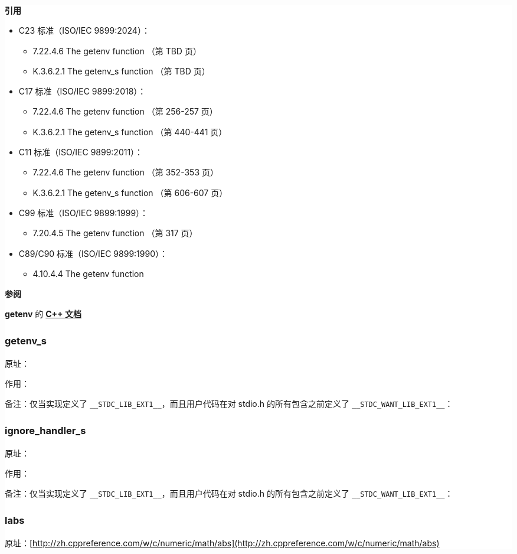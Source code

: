 **引用**

- C23 标准（ISO/IEC 9899:2024）：

  - 7.22.4.6 The getenv function （第 TBD 页）

  - K.3.6.2.1 The getenv_s function （第 TBD 页）

- C17 标准（ISO/IEC 9899:2018）：

  - 7.22.4.6 The getenv function （第 256-257 页）

  - K.3.6.2.1 The getenv_s function （第 440-441 页）

- C11 标准（ISO/IEC 9899:2011）：

  - 7.22.4.6 The getenv function （第 352-353 页）

  - K.3.6.2.1 The getenv_s function （第 606-607 页）

- C99 标准（ISO/IEC 9899:1999）：

  - 7.20.4.5 The getenv function （第 317 页）

- C89/C90 标准（ISO/IEC 9899:1990）：

  - 4.10.4.4 The getenv function

**参阅**

**getenv** 的 **[C++ 文档](https://zh.cppreference.com/w/cpp/utility/program/getenv)**





### getenv_s

原址：

作用：

备注：仅当实现定义了 `__STDC_LIB_EXT1__`，而且用户代码在对 stdio.h 的所有包含之前定义了 `__STDC_WANT_LIB_EXT1__`：






### ignore_handler_s

原址：

作用：

备注：仅当实现定义了 `__STDC_LIB_EXT1__`，而且用户代码在对 stdio.h 的所有包含之前定义了 `__STDC_WANT_LIB_EXT1__`：






### labs

原址：[http://zh.cppreference.com/w/c/numeric/math/abs](http://zh.cppreference.com/w/c/numeric/math/abs)
